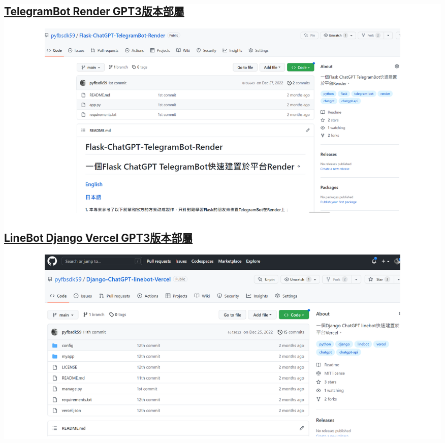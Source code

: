 
## [TelegramBot Render GPT3版本部屬](https://github.com/pyfbsdk59/Flask-ChatGPT-TelegramBot-Render)

<div align="center">
  <img src="demo/link.png" width="700"/>
</div>

## [LineBot Django Vercel GPT3版本部屬](https://github.com/pyfbsdk59/Django-ChatGPT-linebot-Vercel)

<div align="center">
  <img src="demo/link2.png" width="700"/>
</div>

